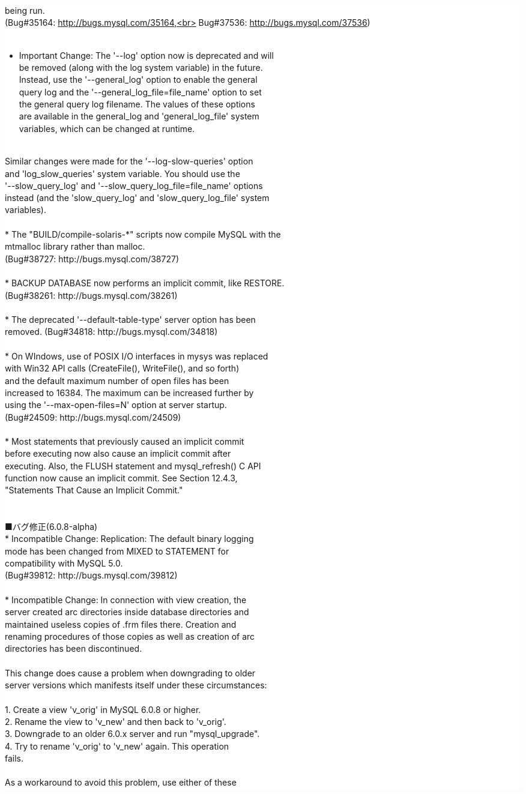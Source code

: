   being run.<br>
  (Bug#35164: http://bugs.mysql.com/35164,<br>
   Bug#37536: http://bugs.mysql.com/37536)<br>
<br>
* Important Change: The '--log' option now is deprecated and will<br>
  be removed (along with the log system variable) in the future.<br>
  Instead, use the '--general_log' option to enable the general<br>
  query log and the '--general_log_file=file_name' option to set<br>
  the general query log filename. The values of these options<br>
  are available in the general_log and 'general_log_file' system<br>
  variables, which can be changed at runtime.<br>
<br>
  Similar changes were made for the '--log-slow-queries' option<br>
  and 'log_slow_queries' system variable. You should use the<br>
  '--slow_query_log' and '--slow_query_log_file=file_name' options<br>
  instead (and the 'slow_query_log' and 'slow_query_log_file' system<br>
  variables).<br>
<br>
* The "BUILD/compile-solaris-*" scripts now compile MySQL with the<br>
  mtmalloc library rather than malloc.<br>
  (Bug#38727: http://bugs.mysql.com/38727)<br>
<br>
* BACKUP DATABASE now performs an implicit commit, like RESTORE.<br>
  (Bug#38261: http://bugs.mysql.com/38261)<br>
<br>
* The deprecated '--default-table-type' server option has been<br>
  removed. (Bug#34818: http://bugs.mysql.com/34818)<br>
<br>
* On WIndows, use of POSIX I/O interfaces in mysys was replaced<br>
  with Win32 API calls (CreateFile(), WriteFile(), and so forth)<br>
  and the default maximum number of open files has been<br>
  increased to 16384. The maximum can be increased further by<br>
  using the '--max-open-files=N' option at server startup.<br>
  (Bug#24509: http://bugs.mysql.com/24509)<br>
<br>
* Most statements that previously caused an implicit commit<br>
  before executing now also cause an implicit commit after<br>
  executing. Also, the FLUSH statement and mysql_refresh() C API<br>
  function now cause an implicit commit. See Section 12.4.3,<br>
  "Statements That Cause an Implicit Commit."<br>
<br>
<br>
■バグ修正(6.0.8-alpha)<br>
* Incompatible Change: Replication: The default binary logging<br>
  mode has been changed from MIXED to STATEMENT for<br>
  compatibility with MySQL 5.0.<br>
  (Bug#39812: http://bugs.mysql.com/39812)<br>
<br>
* Incompatible Change: In connection with view creation, the<br>
  server created arc directories inside database directories and<br>
  maintained useless copies of .frm files there. Creation and<br>
  renaming procedures of those copies as well as creation of arc<br>
  directories has been discontinued.<br>
<br>
  This change does cause a problem when downgrading to older<br>
  server versions which manifests itself under these circumstances:<br>
<br>
    1. Create a view 'v_orig' in MySQL 6.0.8 or higher.<br>
    2. Rename the view to 'v_new' and then back to 'v_orig'.<br>
    3. Downgrade to an older 6.0.x server and run "mysql_upgrade".<br>
    4. Try to rename 'v_orig' to 'v_new' again. This operation<br>
       fails.<br>
<br>
  As a workaround to avoid this problem, use either of these<br>